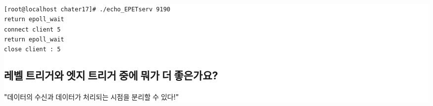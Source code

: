 ```
[root@localhost chater17]# ./echo_EPETserv 9190
return epoll_wait
connect client 5
return epoll_wait
close client : 5
```

## 레벨 트리거와 엣지 트리거 중에 뭐가 더 좋은가요?

"데이터의 수신과 데이터가 처리되는 시점을 분리할 수 있다!"
